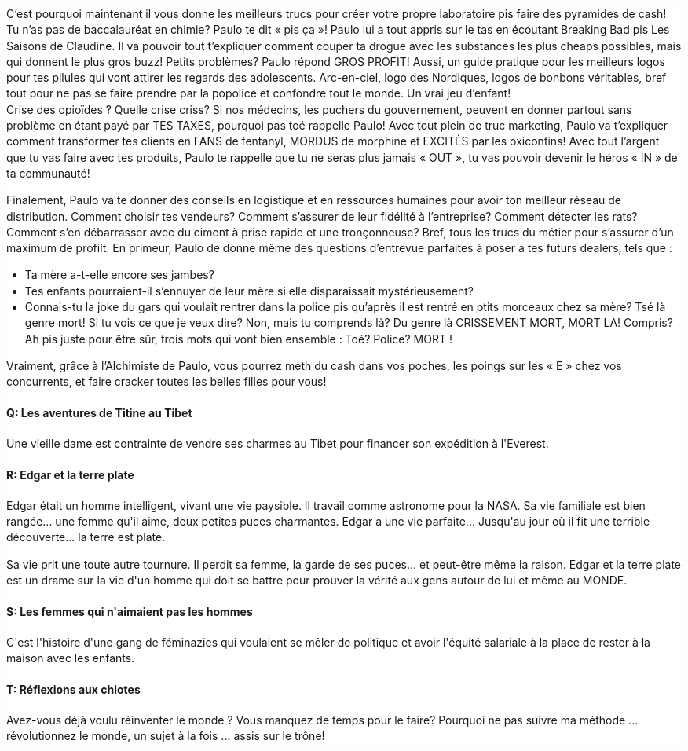 C’est pourquoi maintenant il vous donne les meilleurs trucs pour créer votre propre laboratoire pis faire des pyramides de cash! Tu n’as pas de baccalauréat en chimie? Paulo te dit « pis ça »! Paulo lui a tout appris sur le tas en écoutant Breaking Bad pis Les Saisons de Claudine. Il va pouvoir tout t’expliquer comment couper ta drogue avec les substances les plus cheaps possibles, mais qui donnent le plus gros buzz! Petits problèmes? Paulo répond GROS PROFIT! Aussi, un guide pratique pour les meilleurs logos pour tes pilules qui vont attirer les regards des adolescents. Arc-en-ciel, logo des Nordiques, logos de bonbons véritables, bref tout pour ne pas se faire prendre par la popolice et confondre tout le monde. Un vrai jeu d’enfant!																				
Crise des opioïdes ? Quelle crise criss? Si nos médecins, les puchers du gouvernement, peuvent en donner partout sans problème en étant payé par TES TAXES, pourquoi pas toé rappelle Paulo! Avec tout plein de truc marketing, Paulo va t’expliquer comment transformer tes clients en FANS de fentanyl, MORDUS de morphine et EXCITÉS par les oxicontins! Avec tout l’argent que tu vas faire avec tes produits, Paulo te rappelle que tu ne seras plus jamais « OUT », tu vas pouvoir devenir le héros « IN » de ta communauté!

Finalement, Paulo va te donner des conseils en logistique et en ressources humaines pour avoir ton meilleur réseau de distribution. Comment choisir tes vendeurs? Comment s’assurer de leur fidélité à l’entreprise? Comment détecter les rats? Comment s’en débarrasser avec du ciment à prise rapide et une tronçonneuse? Bref, tous les trucs du métier pour s’assurer d’un maximum de profilt. En primeur, Paulo de donne même des questions d’entrevue parfaites à poser à tes futurs dealers, tels que :

- Ta mère a-t-elle encore ses jambes?
- Tes enfants pourraient-il s’ennuyer de leur mère si elle disparaissait mystérieusement?
- Connais-tu la joke du gars qui voulait rentrer dans la police pis qu’après il est rentré en ptits morceaux chez sa mère? Tsé là genre mort! Si tu vois ce que je veux dire? Non, mais tu comprends là? Du genre là CRISSEMENT MORT, MORT LÀ! Compris? Ah pis juste pour être sûr, trois mots qui vont bien ensemble : Toé? Police? MORT !

Vraiment, grâce à l’Alchimiste de Paulo, vous pourrez meth du cash dans vos poches, les poings sur les « E » chez vos concurrents, et faire cracker toutes les belles filles pour vous!

#### Q: Les aventures de Titine au Tibet

Une vieille dame est contrainte de vendre ses charmes au Tibet pour financer son expédition à l'Everest.

#### R: Edgar et la terre plate

Edgar était un homme intelligent, vivant une vie paysible. Il travail comme astronome pour la NASA. Sa vie familiale est bien rangée... une femme qu'il aime, deux petites puces charmantes. Edgar a une vie parfaite... Jusqu'au jour où il fit une terrible découverte... la terre est plate.

Sa vie prit une toute autre tournure. Il perdit sa femme, la garde de ses puces... et peut-être même la raison.
Edgar et la terre plate est un drame sur la vie d'un homme qui doit se battre pour prouver la vérité aux gens autour de lui et même au MONDE.

#### S: Les femmes qui n'aimaient pas les hommes

C'est l'histoire d'une gang de féminazies qui voulaient se mêler de politique et avoir l'équité salariale à la place de rester à la maison avec les enfants.

#### T: Réflexions aux chiotes

Avez-vous déjà voulu réinventer le monde ? Vous manquez de temps pour le faire? Pourquoi ne pas suivre ma méthode ... révolutionnez le monde, un sujet à la fois ... assis sur le trône!
